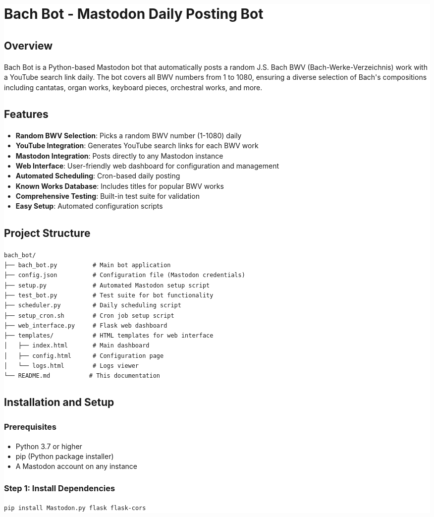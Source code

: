 # Bach Bot - Mastodon Daily Posting Bot

## Overview

Bach Bot is a Python-based Mastodon bot that automatically posts a random J.S. Bach BWV (Bach-Werke-Verzeichnis) work with a YouTube search link daily. The bot covers all BWV numbers from 1 to 1080, ensuring a diverse selection of Bach's compositions including cantatas, organ works, keyboard pieces, orchestral works, and more.

## Features

- **Random BWV Selection**: Picks a random BWV number (1-1080) daily
- **YouTube Integration**: Generates YouTube search links for each BWV work
- **Mastodon Integration**: Posts directly to any Mastodon instance
- **Web Interface**: User-friendly web dashboard for configuration and management
- **Automated Scheduling**: Cron-based daily posting
- **Known Works Database**: Includes titles for popular BWV works
- **Comprehensive Testing**: Built-in test suite for validation
- **Easy Setup**: Automated configuration scripts

## Project Structure

```
bach_bot/
├── bach_bot.py          # Main bot application
├── config.json          # Configuration file (Mastodon credentials)
├── setup.py             # Automated Mastodon setup script
├── test_bot.py          # Test suite for bot functionality
├── scheduler.py         # Daily scheduling script
├── setup_cron.sh        # Cron job setup script
├── web_interface.py     # Flask web dashboard
├── templates/           # HTML templates for web interface
│   ├── index.html       # Main dashboard
│   ├── config.html      # Configuration page
│   └── logs.html        # Logs viewer
└── README.md           # This documentation
```

## Installation and Setup

### Prerequisites

- Python 3.7 or higher
- pip (Python package installer)
- A Mastodon account on any instance

### Step 1: Install Dependencies

```bash
pip install Mastodon.py flask flask-cors
```
